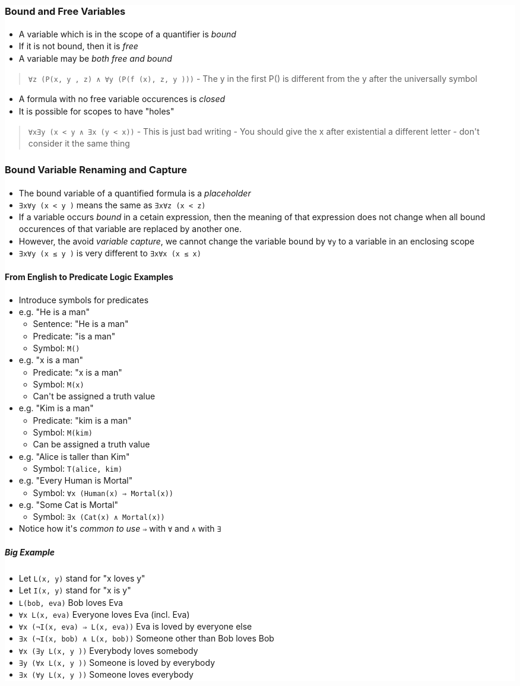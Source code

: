 ### Bound and Free Variables
- A variable which is in the scope of a quantifier is *bound*
- If it is not bound, then it is *free*
- A variable may be *both free and bound*
> `∀z (P(x, y , z) ∧ ∀y (P(f (x), z, y )))`
	- The y in the first P() is different from the y after the universally symbol
- A formula with no free variable occurences is *closed*
- It is possible for scopes to have "holes"
> `∀x∃y (x < y ∧ ∃x (y < x))`
	- This is just bad writing
	- You should give the x after existential a different letter - don't consider it the same thing

### Bound Variable Renaming and Capture
- The bound variable of a quantified formula is a *placeholder*
- `∃x∀y (x < y )` means the same as `∃x∀z (x < z)`
- If a variable occurs *bound* in a cetain expression, then the meaning of that expression does not change when all bound occurences of that variable are replaced by another one.
- However, the avoid *variable capture*, we cannot change the variable bound by `∀y` to a variable in an enclosing scope
- `∃x∀y (x ≤ y )` is very different to `∃x∀x (x ≤ x)`

#### From English to Predicate Logic Examples
- Introduce symbols for predicates
- e.g. "He is a man"
	- Sentence: "He is a man"
	- Predicate: "is a man"
	- Symbol: `M()`
- e.g. "x is a man"
	- Predicate: "x is a man"
	- Symbol: `M(x)`
	- Can't be assigned a truth value
- e.g. "Kim is a man"
	- Predicate: "kim is a man"
	- Symbol: `M(kim)`
	- Can be assigned a truth value
- e.g. "Alice is taller than Kim"
	- Symbol: `T(alice, kim)`
- e.g. "Every Human is Mortal"
	- Symbol: `∀x (Human(x) ⇒ Mortal(x))`
- e.g. "Some Cat is Mortal"
	- Symbol: `∃x (Cat(x) ∧ Mortal(x))`
- Notice how it's *common to use* `⇒` with `∀` and `∧` with `∃`

##### Big Example
- Let `L(x, y)` stand for "x loves y"
- Let `I(x, y)` stand for "x is y"
- `L(bob, eva)` Bob loves Eva
- `∀x L(x, eva)` Everyone loves Eva (incl. Eva)
- `∀x (¬I(x, eva) ⇒ L(x, eva))` Eva is loved by everyone else
- `∃x (¬I(x, bob) ∧ L(x, bob))` Someone other than Bob loves Bob
- `∀x (∃y L(x, y ))` Everybody loves somebody
- `∃y (∀x L(x, y ))` Someone is loved by everybody
- `∃x (∀y L(x, y ))` Someone loves everybody
